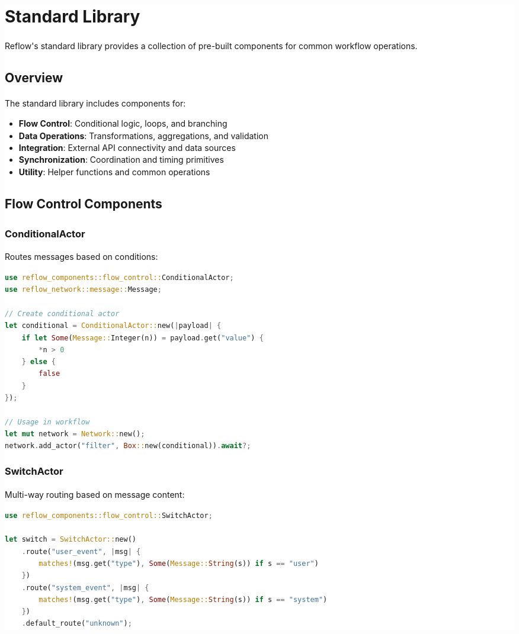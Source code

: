 # Standard Library

Reflow's standard library provides a collection of pre-built components for common workflow operations.

## Overview

The standard library includes components for:
- **Flow Control**: Conditional logic, loops, and branching
- **Data Operations**: Transformations, aggregations, and validation
- **Integration**: External API connectivity and data sources
- **Synchronization**: Coordination and timing primitives
- **Utility**: Helper functions and common operations

## Flow Control Components

### ConditionalActor

Routes messages based on conditions:

```rust
use reflow_components::flow_control::ConditionalActor;
use reflow_network::message::Message;

// Create conditional actor
let conditional = ConditionalActor::new(|payload| {
    if let Some(Message::Integer(n)) = payload.get("value") {
        *n > 0
    } else {
        false
    }
});

// Usage in workflow
let mut network = Network::new();
network.add_actor("filter", Box::new(conditional)).await?;
```

### SwitchActor

Multi-way routing based on message content:

```rust
use reflow_components::flow_control::SwitchActor;

let switch = SwitchActor::new()
    .route("user_event", |msg| {
        matches!(msg.get("type"), Some(Message::String(s)) if s == "user")
    })
    .route("system_event", |msg| {
        matches!(msg.get("type"), Some(Message::String(s)) if s == "system")
    })
    .default_route("unknown");
```
